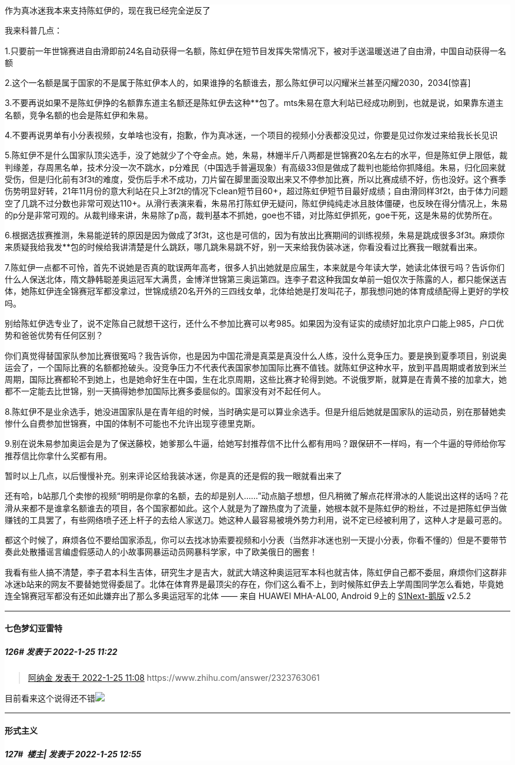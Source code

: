 作为真冰迷我本来支持陈虹伊的，现在我已经完全逆反了

我来科普几点：

1.只要前一年世锦赛进自由滑即前24名自动获得一名额，陈虹伊在短节目发挥失常情况下，被对手送温暖送进了自由滑，中国自动获得一名额

2.这个一名额是属于国家的不是属于陈虹伊本人的，如果谁挣的名额谁去，那么陈虹伊可以闪耀米兰甚至闪耀2030，2034[惊喜]

3.不要再说如果不是陈虹伊挣的名额靠东道主名额还是陈虹伊去这种**包了。mts朱易在意大利站已经成功刷到，也就是说，如果靠东道主名额，竞争名额的也会是陈虹伊和朱易。

4.不要再说男单有小分表视频，女单啥也没有，抱歉，作为真冰迷，一个项目的视频小分表都没见过，你要是见过你发过来给我长长见识

5.陈虹伊不是什么国家队顶尖选手，没了她就少了个夺金点。她，朱易，林姗半斤八两都是世锦赛20名左右的水平，但是陈虹伊上限低，裁判缘差，存周黑名单，技术分没一次不跳水，p分难民（中国选手普遍现象）有高级33但是做成了裁判也能给你抓降组。朱易，归化回来就受伤，但是归化前有3f3t的难度，受伤后手术不成功，刀片留在脚里面没取出来又不停参加比赛，所以比赛成绩不好，伤也没好。这个赛季伤势明显好转，21年11月份的意大利站在只上3f2t的情况下clean短节目60+，超过陈虹伊短节目最好成绩；自由滑同样3f2t，由于体力问题空了几跳不过分数也非常可观达110+。从滑行表演来看，朱易吊打陈虹伊无疑问，陈虹伊纯纯走冰且肢体僵硬，也反映在得分情况上，朱易的p分是非常可观的。从裁判缘来讲，朱易除了p高，裁判基本不抓她，goe也不错，对比陈虹伊抓死，goe干死，这是朱易的优势所在。

6.根据选拔赛推测，朱易能逆转的原因是因为做成了3f3t，这也是可信的，因为有放出比赛期间的训练视频，朱易是跳成很多3f3t。麻烦你来质疑我给我发**包的时候给我讲清楚是什么跳跃，哪几跳朱易跳不好，别一天来给我伪装冰迷，你看没看过比赛我一眼就看出来。

7.陈虹伊一点都不可怜，首先不说她是否真的耽误两年高考，很多人扒出她就是应届生，本来就是今年读大学，她读北体很亏吗？告诉你们什么人保送北体，隋文静韩聪差奥运冠军大满贯，金博洋世锦第三奥运第四。连李子君这种我国女单前一姐仅次于陈露的人，都只能保送吉体，她陈虹伊连全锦赛冠军都没拿过，世锦成绩20名开外的三四线女单，北体给她是打发叫花子，那我想问她的体育成绩配得上更好的学校吗。

别给陈虹伊选专业了，说不定陈自己就想干这行，还什么不参加比赛可以考985。如果因为没有证实的成绩好加北京户口能上985，户口优势和爸爸优势有任何区别？

你们真觉得替国家队参加比赛很冤吗？我告诉你，也是因为中国花滑是真菜是真没什么人练，没什么竞争压力。要是换到夏季项目，别说奥运会了，一个国际比赛的名额都抢破头。没竞争压力不代表代表国家参加国际比赛不值钱。就陈虹伊这种水平，放到平昌周期或者放到米兰周期，国际比赛都轮不到她上，也是她命好生在中国，生在北京周期，这些比赛才轮得到她。不说俄罗斯，就算是在青黄不接的加拿大，她都不一定能去比世锦，别一天搞得她参加国际比赛多委屈似的。国家没有对不起任何人。

8.陈虹伊不是业余选手，她没进国家队是在青年组的时候，当时确实是可以算业余选手。但是升组后她就是国家队的运动员，别在那替她卖惨什么自费参加世锦赛，中国的体制不可能也不允许出现亨德里克斯。

9.别在说朱易参加奥运会是为了保送藤校，她爹那么牛逼，给她写封推荐信不比什么都有用吗？跟保研不一样吗，有一个牛逼的导师给你写推荐信比你拿什么奖都有用。

暂时以上几点，以后慢慢补充。别来评论区给我装冰迷，你是真的还是假的我一眼就看出来了

还有哈，b站那几个卖惨的视频“明明是你拿的名额，去的却是别人……”动点脑子想想，但凡稍微了解点花样滑冰的人能说出这样的话吗？花滑从来都不是谁拿名额谁去的项目，各个国家都如此。这个人就是为了蹭热度为了流量，她根本就不是陈虹伊的粉丝，不过是把陈虹伊当做赚钱的工具罢了，有些网络喷子还上杆子的去给人家送刀。她这种人最容易被境外势力利用，说不定已经被利用了，这种人才是最可恶的。

都这个时候了，麻烦各位不要给国家添乱，你可以去找冰协索要视频和小分表（当然非冰迷也别一天提小分表，你看不懂的）但是不要带节奏此处散播谣言编虚假感动人的小故事网暴运动员网暴科学家，中了欧美俄日的圈套！

我看有些人搞不清楚，李子君本科生吉体，研究生才是吉大，就武大靖这种奥运冠军本科也就吉体，陈虹伊自己都不委屈，麻烦你们这群非冰迷b站来的网友不要替她觉得委屈了。北体在体育界是最顶尖的存在，你们这么看不上，到时候陈虹伊去上学周围同学怎么看她，毕竟她连全锦赛冠军都没有还如此嫌弃出了那么多奥运冠军的北体</blockquote>
—— 来自 HUAWEI MHA-AL00, Android 9上的 [S1Next-鹅版](https://github.com/ykrank/S1-Next/releases) v2.5.2

*****

####  七色梦幻亚雷特  
##### 126#       发表于 2022-1-25 11:22

<blockquote><a href="httphttps://bbs.saraba1st.com/2b/forum.php?mod=redirect&amp;goto=findpost&amp;pid=54421953&amp;ptid=2048968" target="_blank">阿纳金 发表于 2022-1-25 11:08</a>
https://www.zhihu.com/answer/2323763061</blockquote>
目前看来这个说得还不错<img src="https://static.saraba1st.com/image/smiley/face2017/009.gif" referrerpolicy="no-referrer">



*****

####  形式主义  
##### 127#         楼主| 发表于 2022-1-25 12:55
